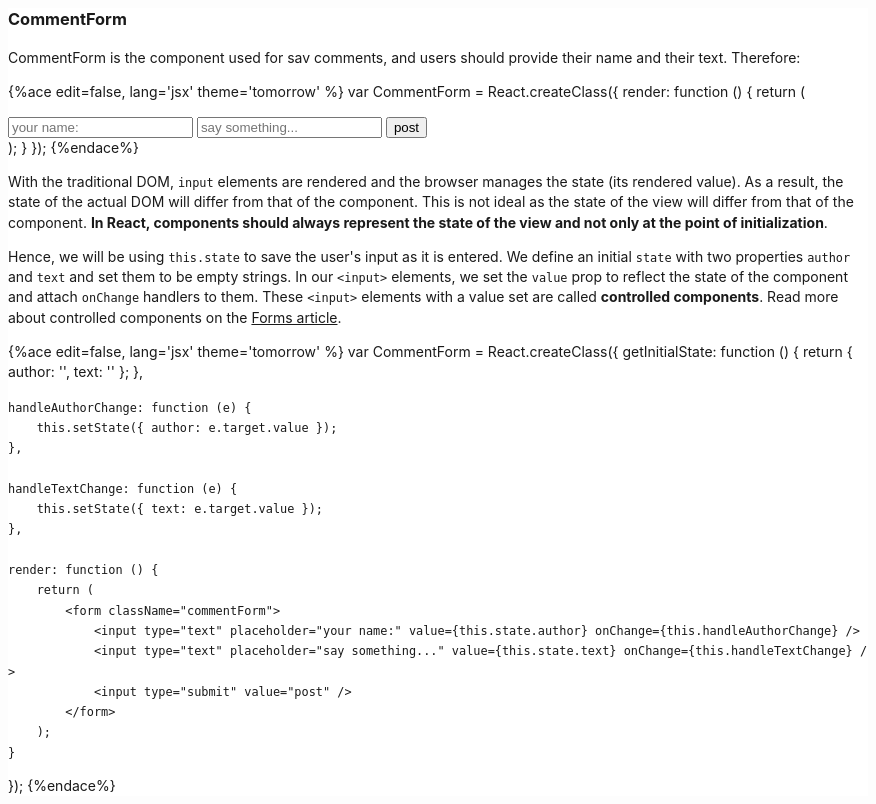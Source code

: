### CommentForm

CommentForm is the component used for sav comments, and users should provide their name and their text. Therefore:

{%ace edit=false, lang='jsx' theme='tomorrow' %}
var CommentForm = React.createClass({
    render: function () {
        return (
            <form className="commentForm">
                <input type="text" placeholder="your name:" />
                <input type="text" placeholder="say something..." />
                <input type="submit" value="post" />
            </form>
        );
    }
});
{%endace%}

With the traditional DOM, `input` elements are rendered and the browser manages the state (its rendered value). As a result, the state of the actual DOM will differ from that of the component. This is not ideal as the state of the view will differ from that of the component. **In React, components should always represent the state of the view and not only at the point of initialization**.

Hence, we will be using `this.state` to save the user's input as it is entered. We define an initial `state` with two properties `author` and `text` and set them to be empty strings. In our `<input>` elements, we set the `value` prop to reflect the state of the component and attach `onChange` handlers to them. These `<input>` elements with a value set are called **controlled components**. Read more about controlled components on the [Forms article](https://facebook.github.io/react/docs/forms.html#controlled-components).

{%ace edit=false, lang='jsx' theme='tomorrow' %}
var CommentForm = React.createClass({
    getInitialState: function () {
        return {
            author: '',
            text: ''
        };
    },

    handleAuthorChange: function (e) {
        this.setState({ author: e.target.value });
    },

    handleTextChange: function (e) {
        this.setState({ text: e.target.value });
    },

    render: function () {
        return (
            <form className="commentForm">
                <input type="text" placeholder="your name:" value={this.state.author} onChange={this.handleAuthorChange} />
                <input type="text" placeholder="say something..." value={this.state.text} onChange={this.handleTextChange} />
                <input type="submit" value="post" />
            </form>
        );
    }
});
{%endace%}
